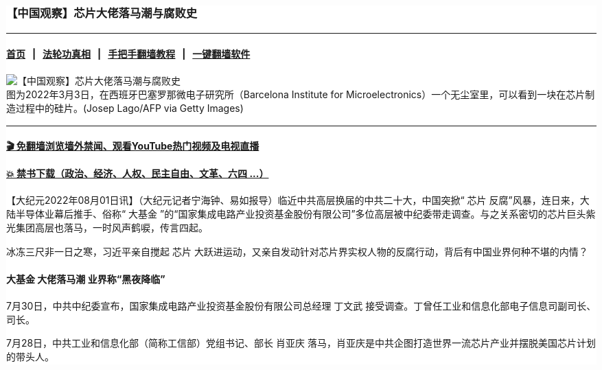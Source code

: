 ### 【中国观察】芯片大佬落马潮与腐败史
------------------------

#### [首页](https://github.com/gfw-breaker/banned-news3/blob/master/README.md) &nbsp;&nbsp;|&nbsp;&nbsp; [法轮功真相](https://github.com/begood0513/basic/blob/master/README.md)  &nbsp;&nbsp;|&nbsp;&nbsp; [手把手翻墙教程](https://github.com/gfw-breaker/guides/wiki)  &nbsp;&nbsp;|&nbsp;&nbsp; [一键翻墙软件](https://github.com/gfw-breaker/nogfw/blob/master/README.md)  



<div><img alt="【中国观察】芯片大佬落马潮与腐败史" class="attachment-djy_600_400 size-djy_600_400 wp-post-image" src="https://i.epochtimes.com/assets/uploads/2022/06/id13751238-GettyImages-1238900656-600x400.jpg"/>
<div class="caption">
 图为2022年3月3日，在西班牙巴塞罗那微电子研究所（Barcelona Institute for Microelectronics）一个无尘室里，可以看到一块在芯片制造过程中的硅片。(Josep Lago/AFP via Getty Images)
</div></div><hr/>

#### [ 🎬  免翻墙浏览墙外禁闻、观看YouTube热门视频及电视直播](https://github.com/gfw-breaker/HelloWorld)

#### [ 💥  禁书下载（政治、经济、人权、民主自由、文革、六四 ...）](https://github.com/gfw-breaker/books/blob/master/README.md)

<div><p>
 【大纪元2022年08月01日讯】（大纪元记者宁海钟、易如报导）临近中共高层换届的中共二十大，中国突掀“
 <ok href="https://www.epochtimes.com/gb/tag/%E8%8A%AF%E7%89%87.html">
  芯片
 </ok>
 反腐”风暴，连日来，大陆半导体业幕后推手、俗称“
 <ok href="https://www.epochtimes.com/gb/tag/%E5%A4%A7%E5%9F%BA%E9%87%91.html">
  大基金
 </ok>
 ”的“国家集成电路产业投资基金股份有限公司”多位高层被中纪委带走调查。与之关系密切的芯片巨头紫光集团高层也落马，一时风声鹤唳，传言四起。
</p>
<p>
 冰冻三尺非一日之寒，习近平亲自搅起
 <ok href="https://www.epochtimes.com/gb/tag/%E8%8A%AF%E7%89%87.html">
  芯片
 </ok>
 大跃进运动，又亲自发动针对芯片界实权人物的反腐行动，背后有中国业界何种不堪的内情？
</p>
<h4>
 <ok href="https://www.epochtimes.com/gb/tag/%E5%A4%A7%E5%9F%BA%E9%87%91.html">
  大基金
 </ok>
 大佬落马潮 业界称“黑夜降临”
</h4>
<p>
 7月30日，中共中纪委宣布，国家集成电路产业投资基金股份有限公司总经理
 <ok href="https://www.epochtimes.com/gb/tag/%E4%B8%81%E6%96%87%E6%AD%A6.html">
  丁文武
 </ok>
 接受调查。丁曾任工业和信息化部电子信息司副司长、司长。
</p>
<p>
 7月28日，中共工业和信息化部（简称工信部）党组书记、部长
 <ok href="https://www.epochtimes.com/gb/tag/%E8%82%96%E4%BA%9A%E5%BA%86.html">
  肖亚庆
 </ok>
 落马，肖亚庆是中共企图打造世界一流芯片产业并摆脱美国芯片计划的带头人。
</p>
<p>